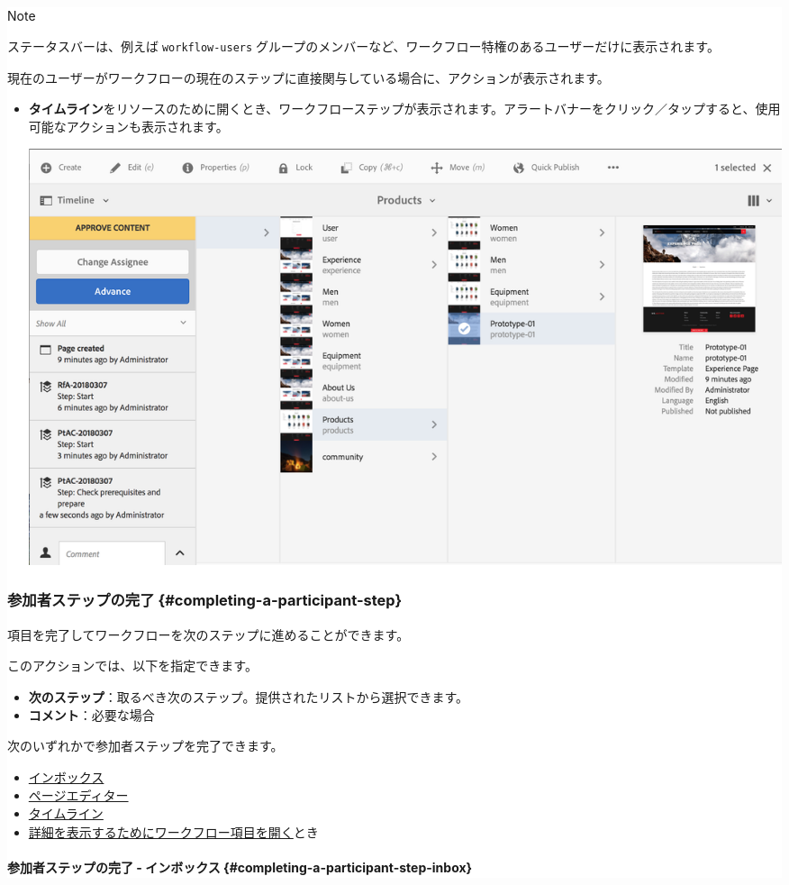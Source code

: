    >[!NOTE]
   >
   >ステータスバーは、例えば `workflow-users` グループのメンバーなど、ワークフロー特権のあるユーザーだけに表示されます。
   >
   >
   >現在のユーザーがワークフローの現在のステップに直接関与している場合に、アクションが表示されます。

* **タイムライン**&#x200B;をリソースのために開くとき、ワークフローステップが表示されます。アラートバナーをクリック／タップすると、使用可能なアクションも表示されます。

   ![wf-64](assets/wf-64.png)

### 参加者ステップの完了 {#completing-a-participant-step}

項目を完了してワークフローを次のステップに進めることができます。

このアクションでは、以下を指定できます。

* **次のステップ**：取るべき次のステップ。提供されたリストから選択できます。
* **コメント**：必要な場合

次のいずれかで参加者ステップを完了できます。

* [インボックス](#completing-a-participant-step-inbox)
* [ページエディター](#completing-a-participant-step-page-editor)
* [タイムライン](#completing-a-participant-step-timeline)
* [詳細を表示するためにワークフロー項目を開く](#opening-a-workflow-item-to-view-details-and-take-actions)とき

#### 参加者ステップの完了 - インボックス {#completing-a-participant-step-inbox}

